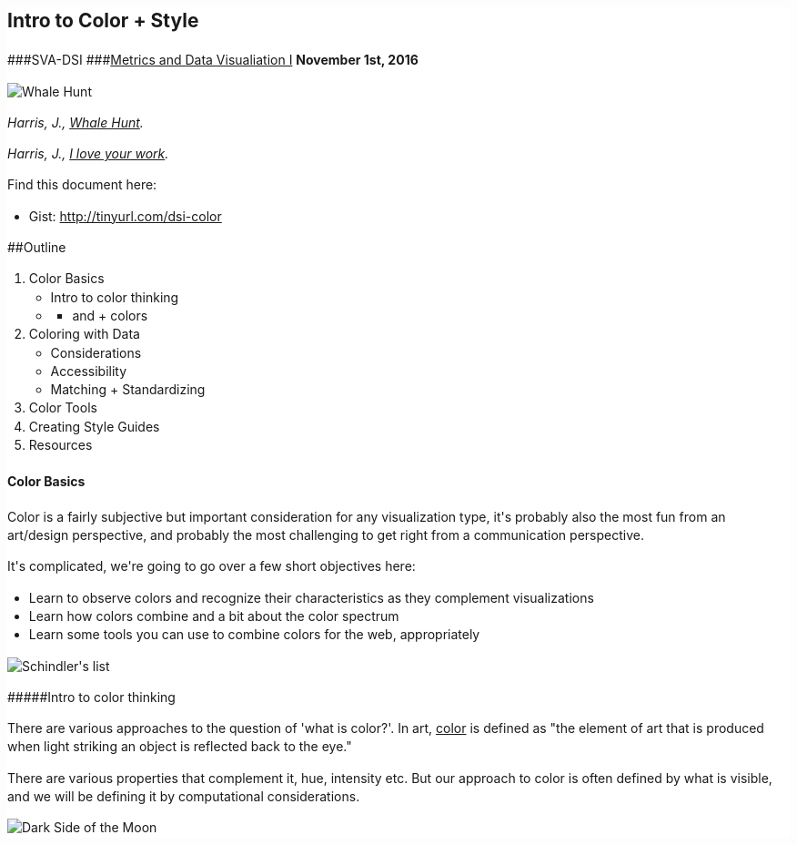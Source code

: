 ## Intro to Color + Style
###SVA-DSI
###[Metrics and Data Visualiation I](https://github.com/sva-dsi/2016-fall-course/blob/master/syllabus.md#110116)
**November 1st, 2016**

![Whale Hunt](https://raw.githubusercontent.com/auremoser/web-coding/master/_imgs/whale.jpg)

*Harris, J., [_Whale Hunt_](http://thewhalehunt.org/whalehunt.html).*

*Harris, J., [_I love your work_](http://iloveyourwork.net/).*

Find this document here:

* Gist: <http://tinyurl.com/dsi-color>


##Outline

1. Color Basics
	+ Intro to color thinking
	+ - and + colors
2. Coloring with Data
	+ Considerations
	+ Accessibility
	+ Matching + Standardizing
3. Color Tools
4. Creating Style Guides
5. Resources


#### Color Basics

Color is a fairly subjective but important consideration for any visualization type, it's probably also the most fun from an art/design perspective, and probably the most challenging to get right from a communication perspective.

It's complicated, we're going to go over a few short objectives here:

* Learn to observe colors and recognize their characteristics as they complement visualizations
* Learn how colors combine and a bit about the color spectrum
* Learn some tools you can use to combine colors for the web, appropriately

![Schindler's list](http://i.huffpost.com/gen/1021359/images/o-SCHINDLERS-LIST-RED-COAT-GIRL-facebook.jpg)

#####Intro to color thinking

There are various approaches to the question of 'what is color?'. In art, [color](http://arthistory.about.com/cs/glossaries/g/c_color.htm) is defined as "the element of art that is produced when light striking an object is reflected back to the eye."

There are various properties that complement it, hue, intensity etc. But our approach to color is often defined by what is visible, and we will be defining it by computational considerations. 

![Dark Side of the Moon](https://s-media-cache-ak0.pinimg.com/originals/22/0a/bb/220abb9a96c411bfb2defda1bf858252.jpg)
